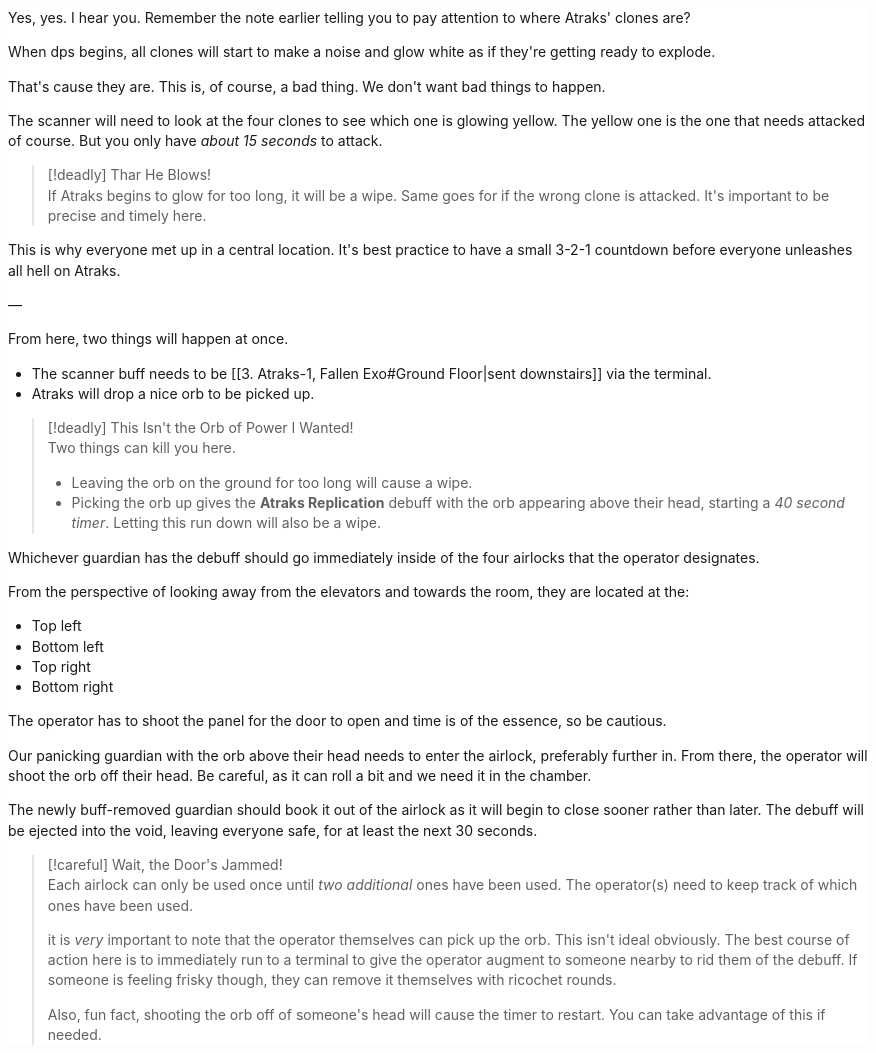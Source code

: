 Yes, yes. I hear you. Remember the note earlier telling you to pay attention to where Atraks' clones are?  
  
When dps begins, all clones will start to make a noise and glow white as if they're getting ready to explode.  
  
That's cause they are. This is, of course, a bad thing. We don't want bad things to happen.  
  
The scanner will need to look at the four clones to see which one is glowing yellow. The yellow one is the one that needs attacked of course. But you only have *about 15 seconds* to attack.  
  
> [!deadly] Thar He Blows!  
> If Atraks begins to glow for too long, it will be a wipe. Same goes for if the wrong clone is attacked. It's important to be precise and timely here.  
  
This is why everyone met up in a central location. It's best practice to have a small 3-2-1 countdown before everyone unleashes all hell on Atraks.  
  
—  
  
From here, two things will happen at once.  
- The scanner buff needs to be [[3. Atraks-1, Fallen Exo#Ground Floor|sent downstairs]] via the terminal.  
- Atraks will drop a nice orb to be picked up.  
  
> [!deadly] This Isn't the Orb of Power I Wanted!  
> Two things can kill you here.  
> - Leaving the orb on the ground for too long will cause a wipe.  
> - Picking the orb up gives the **Atraks Replication** debuff with the orb appearing above their head, starting a *40 second timer*. Letting this run down will also be a wipe.  
  
Whichever guardian has the debuff should go immediately inside of the four airlocks that the operator designates.  
  
From the perspective of looking away from the elevators and towards the room, they are located at the:  
- Top left  
- Bottom left  
- Top right  
- Bottom right  
  
The operator has to shoot the panel for the door to open and time is of the essence, so be cautious.  
  
Our panicking guardian with the orb above their head needs to enter the airlock, preferably further in. From there, the operator will shoot the orb off their head. Be careful, as it can roll a bit and we need it in the chamber.  
  
The newly buff-removed guardian should book it out of the airlock as it will begin to close sooner rather than later. The debuff will be ejected into the void, leaving everyone safe, for at least the next 30 seconds.  
  
> [!careful] Wait, the Door's Jammed!  
> Each airlock can only be used once until *two additional* ones have been used. The operator(s) need to keep track of which ones have been used.  
>  
> it is *very* important to note that the operator themselves can pick up the orb. This isn't ideal obviously. The best course of action here is to immediately run to a terminal to give the operator augment to someone nearby to rid them of the debuff. If someone is feeling frisky though, they can remove it themselves with ricochet rounds.  
>  
> Also, fun fact, shooting the orb off of someone's head will cause the timer to restart. You can take advantage of this if needed.  
  